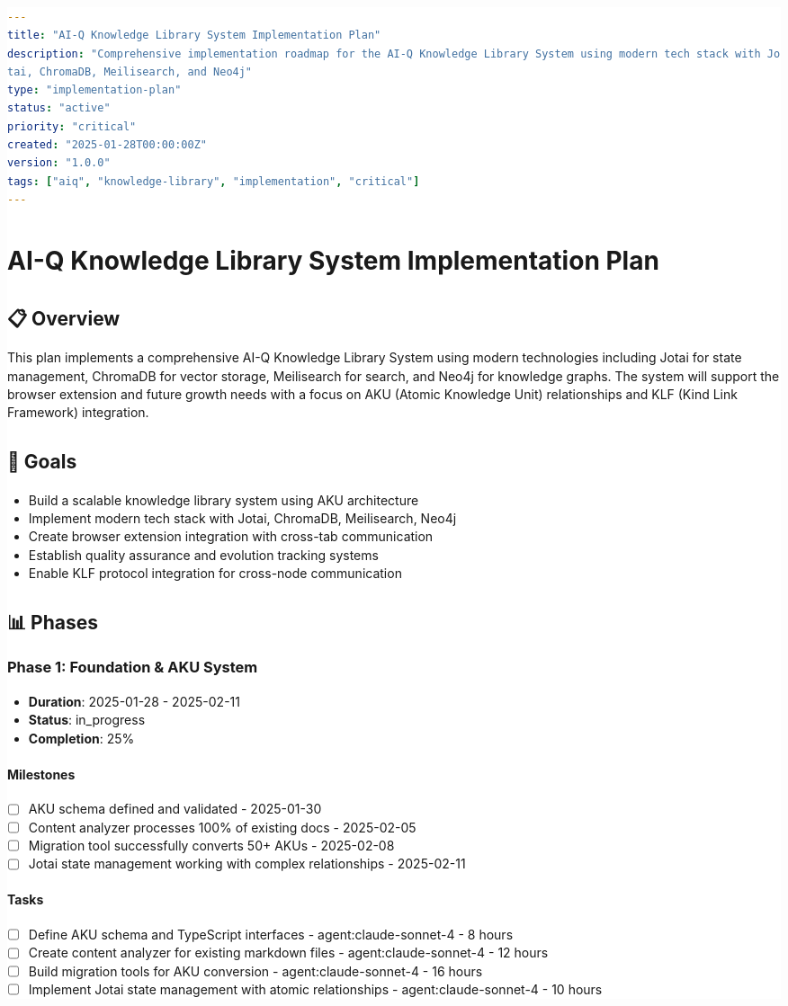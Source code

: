 ```yaml
---
title: "AI-Q Knowledge Library System Implementation Plan"
description: "Comprehensive implementation roadmap for the AI-Q Knowledge Library System using modern tech stack with Jotai, ChromaDB, Meilisearch, and Neo4j"
type: "implementation-plan"
status: "active"
priority: "critical"
created: "2025-01-28T00:00:00Z"
version: "1.0.0"
tags: ["aiq", "knowledge-library", "implementation", "critical"]
---
```


# AI-Q Knowledge Library System Implementation Plan

## 📋 **Overview**
This plan implements a comprehensive AI-Q Knowledge Library System using modern technologies including Jotai for state management, ChromaDB for vector storage, Meilisearch for search, and Neo4j for knowledge graphs. The system will support the browser extension and future growth needs with a focus on AKU (Atomic Knowledge Unit) relationships and KLF (Kind Link Framework) integration.

## 🎯 **Goals**
- Build a scalable knowledge library system using AKU architecture
- Implement modern tech stack with Jotai, ChromaDB, Meilisearch, Neo4j
- Create browser extension integration with cross-tab communication
- Establish quality assurance and evolution tracking systems
- Enable KLF protocol integration for cross-node communication

## 📊 **Phases**

### Phase 1: Foundation & AKU System
- **Duration**: 2025-01-28 - 2025-02-11
- **Status**: in_progress
- **Completion**: 25%

#### Milestones
- [ ] AKU schema defined and validated - 2025-01-30
- [ ] Content analyzer processes 100% of existing docs - 2025-02-05
- [ ] Migration tool successfully converts 50+ AKUs - 2025-02-08
- [ ] Jotai state management working with complex relationships - 2025-02-11

#### Tasks
- [ ] Define AKU schema and TypeScript interfaces - agent:claude-sonnet-4 - 8 hours
- [ ] Create content analyzer for existing markdown files - agent:claude-sonnet-4 - 12 hours
- [ ] Build migration tools for AKU conversion - agent:claude-sonnet-4 - 16 hours
- [ ] Implement Jotai state management with atomic relationships - agent:claude-sonnet-4 - 10 hours
